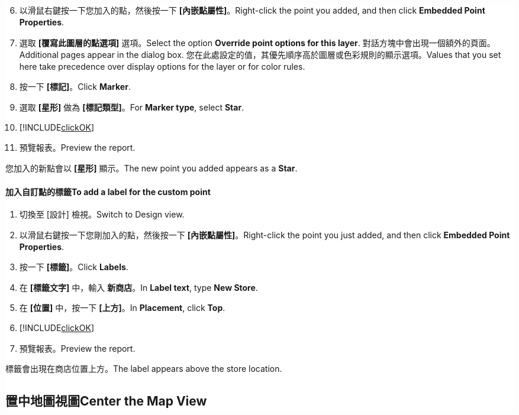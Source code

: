 6.  <span data-ttu-id="2a245-416">以滑鼠右鍵按一下您加入的點，然後按一下 **[內嵌點屬性]**。</span><span class="sxs-lookup"><span data-stu-id="2a245-416">Right-click the point you added, and then click **Embedded Point Properties**.</span></span>  
  
7.  <span data-ttu-id="2a245-417">選取 **[覆寫此圖層的點選項]** 選項。</span><span class="sxs-lookup"><span data-stu-id="2a245-417">Select the option **Override point options for this layer**.</span></span> <span data-ttu-id="2a245-418">對話方塊中會出現一個額外的頁面。</span><span class="sxs-lookup"><span data-stu-id="2a245-418">Additional pages appear in the dialog box.</span></span> <span data-ttu-id="2a245-419">您在此處設定的值，其優先順序高於圖層或色彩規則的顯示選項。</span><span class="sxs-lookup"><span data-stu-id="2a245-419">Values that you set here take precedence over display options for the layer or for color rules.</span></span>  
  
8.  <span data-ttu-id="2a245-420">按一下 **[標記]**。</span><span class="sxs-lookup"><span data-stu-id="2a245-420">Click **Marker**.</span></span>  
  
9. <span data-ttu-id="2a245-421">選取 **[星形]** 做為 **[標記類型]**。</span><span class="sxs-lookup"><span data-stu-id="2a245-421">For **Marker type**, select **Star**.</span></span>  
  
10. [!INCLUDE[clickOK](../includes/clickok-md.md)]  
  
11. <span data-ttu-id="2a245-422">預覽報表。</span><span class="sxs-lookup"><span data-stu-id="2a245-422">Preview the report.</span></span>  
  
 <span data-ttu-id="2a245-423">您加入的新點會以 **[星形]** 顯示。</span><span class="sxs-lookup"><span data-stu-id="2a245-423">The new point you added appears as a **Star**.</span></span>  
  
#### <a name="to-add-a-label-for-the-custom-point"></a><span data-ttu-id="2a245-424">加入自訂點的標籤</span><span class="sxs-lookup"><span data-stu-id="2a245-424">To add a label for the custom point</span></span>  
  
1.  <span data-ttu-id="2a245-425">切換至 [設計] 檢視。</span><span class="sxs-lookup"><span data-stu-id="2a245-425">Switch to Design view.</span></span>  
  
2.  <span data-ttu-id="2a245-426">以滑鼠右鍵按一下您剛加入的點，然後按一下 **[內嵌點屬性]**。</span><span class="sxs-lookup"><span data-stu-id="2a245-426">Right-click the point you just added, and then click **Embedded Point Properties**.</span></span>  
  
3.  <span data-ttu-id="2a245-427">按一下 **[標籤]**。</span><span class="sxs-lookup"><span data-stu-id="2a245-427">Click **Labels**.</span></span>  
  
4.  <span data-ttu-id="2a245-428">在 **[標籤文字]** 中，輸入 **新商店**。</span><span class="sxs-lookup"><span data-stu-id="2a245-428">In **Label text**, type **New Store**.</span></span>  
  
5.  <span data-ttu-id="2a245-429">在 **[位置]** 中，按一下 **[上方]**。</span><span class="sxs-lookup"><span data-stu-id="2a245-429">In **Placement**, click **Top**.</span></span>  
  
6.  [!INCLUDE[clickOK](../includes/clickok-md.md)]  
  
7.  <span data-ttu-id="2a245-430">預覽報表。</span><span class="sxs-lookup"><span data-stu-id="2a245-430">Preview the report.</span></span>  
  
 <span data-ttu-id="2a245-431">標籤會出現在商店位置上方。</span><span class="sxs-lookup"><span data-stu-id="2a245-431">The label appears above the store location.</span></span>  
  
##  <a name="center-the-map-view"></a><a name="CenterView"></a><span data-ttu-id="2a245-432">置中地圖視圖</span><span class="sxs-lookup"><span data-stu-id="2a245-432">Center the Map View</span></span>  
